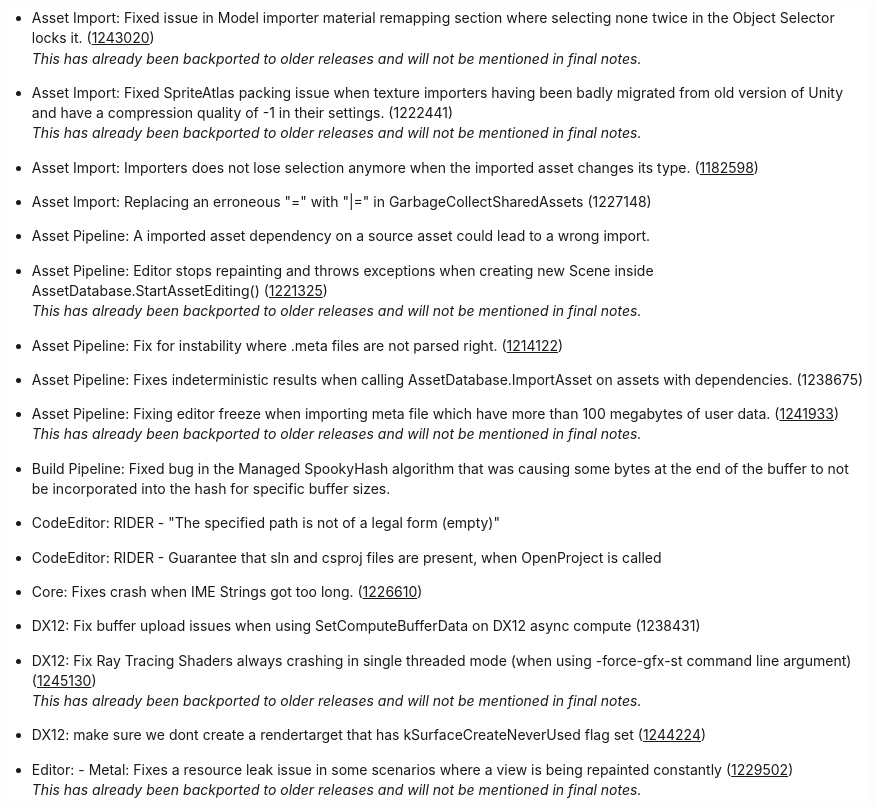 *   Asset Import: Fixed issue in Model importer material remapping section where selecting none twice in the Object Selector locks it. ([1243020](https://issuetracker.unity3d.com/issues/it-is-possible-to-select-none-object-from-the-material-list-in-model-importer-material-editor-and-apply-it))  
    _This has already been backported to older releases and will not be mentioned in final notes._
    
*   Asset Import: Fixed SpriteAtlas packing issue when texture importers having been badly migrated from old version of Unity and have a compression quality of -1 in their settings. (1222441)  
    _This has already been backported to older releases and will not be mentioned in final notes._
    
*   Asset Import: Importers does not lose selection anymore when the imported asset changes its type. ([1182598](https://issuetracker.unity3d.com/issues/an-asset-is-deselected-when-its-texture-shape-value-is-changed-and-the-changes-are-applied))
    
*   Asset Import: Replacing an erroneous "=" with "|=" in GarbageCollectSharedAssets (1227148)
    
*   Asset Pipeline: A imported asset dependency on a source asset could lead to a wrong import.
    
*   Asset Pipeline: Editor stops repainting and throws exceptions when creating new Scene inside AssetDatabase.StartAssetEditing() ([1221325](https://issuetracker.unity3d.com/issues/editor-stops-repainting-and-throws-exceptions-when-using-editorscenemanager-dot-newscene-newscenesetup-dot-emptyscene))  
    _This has already been backported to older releases and will not be mentioned in final notes._
    
*   Asset Pipeline: Fix for instability where .meta files are not parsed right. ([1214122](https://issuetracker.unity3d.com/issues/investigate-why-meta-files-are-sometimes-not-parsed-right))
    
*   Asset Pipeline: Fixes indeterministic results when calling AssetDatabase.ImportAsset on assets with dependencies. (1238675)
    
*   Asset Pipeline: Fixing editor freeze when importing meta file which have more than 100 megabytes of user data. ([1241933](https://issuetracker.unity3d.com/issues/importing-project-freezes-on-initial-asset-database-refresh-when-theres-a-meta-file-containing-big-amount-of-user-data))  
    _This has already been backported to older releases and will not be mentioned in final notes._
    
*   Build Pipeline: Fixed bug in the Managed SpookyHash algorithm that was causing some bytes at the end of the buffer to not be incorporated into the hash for specific buffer sizes.
    
*   CodeEditor: RIDER - "The specified path is not of a legal form (empty)"
    
*   CodeEditor: RIDER - Guarantee that sln and csproj files are present, when OpenProject is called
    
*   Core: Fixes crash when IME Strings got too long. ([1226610](https://issuetracker.unity3d.com/issues/unity-crashes-when-typing-long-cangjie-keyboard-characters-into-the-input-field))
    
*   DX12: Fix buffer upload issues when using SetComputeBufferData on DX12 async compute (1238431)
    
*   DX12: Fix Ray Tracing Shaders always crashing in single threaded mode (when using -force-gfx-st command line argument) ([1245130](https://issuetracker.unity3d.com/issues/dx12-ray-tracing-shaders-crash-the-editor-when-running-in-single-thread-mode))  
    _This has already been backported to older releases and will not be mentioned in final notes._
    
*   DX12: make sure we dont create a rendertarget that has kSurfaceCreateNeverUsed flag set ([1244224](https://issuetracker.unity3d.com/issues/d3d12-extra-slash-redundant-color-render-target-is-used-for-depth-and-shadow-passes))
    
*   Editor: - Metal: Fixes a resource leak issue in some scenarios where a view is being repainted constantly ([1229502](https://issuetracker.unity3d.com/issues/macos-editor-is-leaking-memory-when-aura-camera-component-is-attached-to-a-gameobject-in-the-scene-and-aura-preview-is-enabled))  
    _This has already been backported to older releases and will not be mentioned in final notes._
    